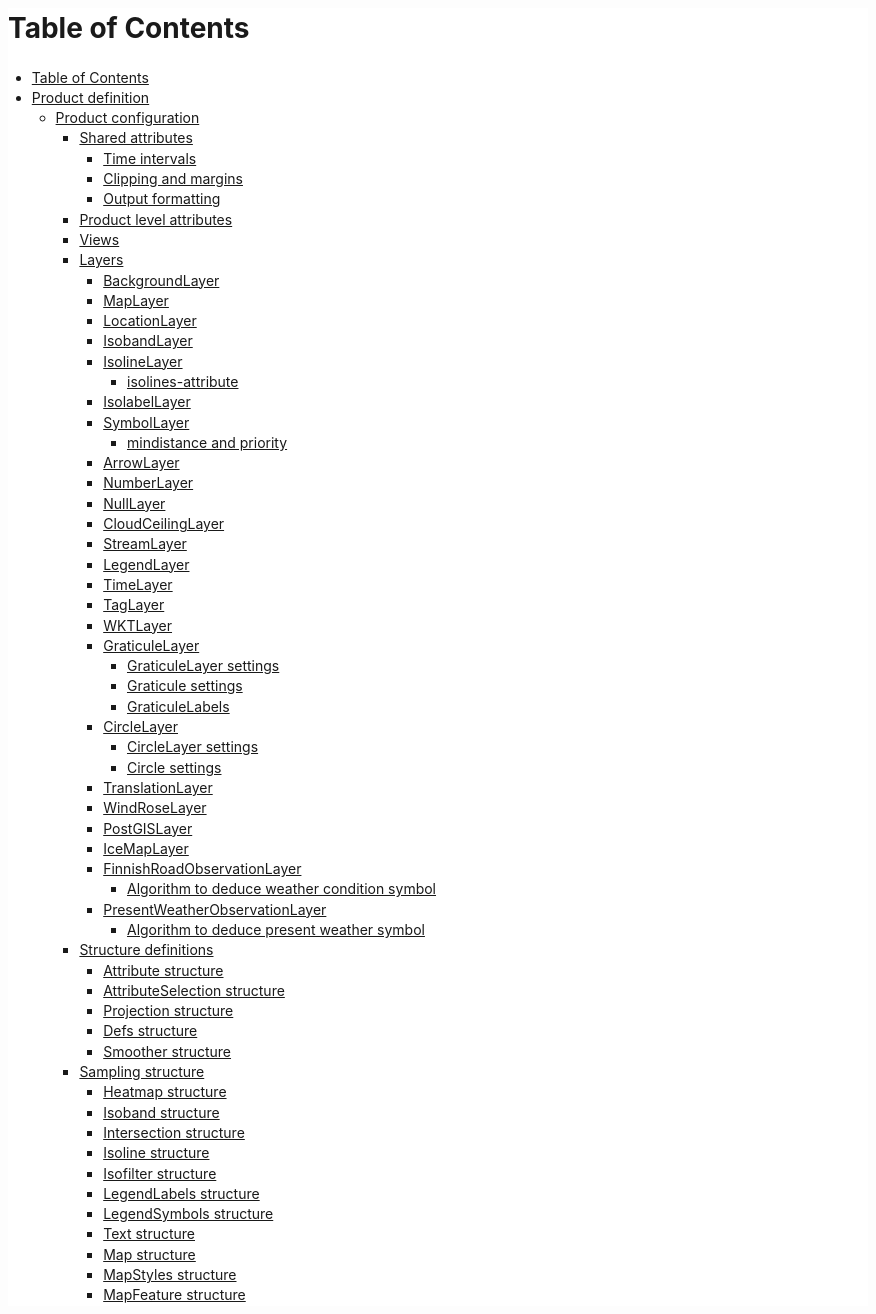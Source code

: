 Table of Contents
=================

- [Table of Contents](#table-of-contents)
- [Product definition](#product-definition)
  - [Product configuration](#product-configuration)
    - [Shared attributes](#shared-attributes)
      - [Time intervals](#time-intervals)
      - [Clipping and margins](#clipping-and-margins)
      - [Output formatting](#output-formatting)
    - [Product level attributes](#product-level-attributes)
    - [Views](#views)
    - [Layers](#layers)
      - [BackgroundLayer](#backgroundlayer)
      - [MapLayer](#maplayer)
      - [LocationLayer](#locationlayer)
      - [IsobandLayer](#isobandlayer)
      - [IsolineLayer](#isolinelayer)
        - [isolines-attribute](#isolines-attribute)
      - [IsolabelLayer](#isolabellayer)
      - [SymbolLayer](#symbollayer)
        - [mindistance and priority](#mindistance-and-priority)
      - [ArrowLayer](#arrowlayer)
      - [NumberLayer](#numberlayer)
      - [NullLayer](#nulllayer)
      - [CloudCeilingLayer](#cloudceilinglayer)
      - [StreamLayer](#streamlayer)
      - [LegendLayer](#legendlayer)
      - [TimeLayer](#timelayer)
      - [TagLayer](#taglayer)
      - [WKTLayer](#wktlayer)
      - [GraticuleLayer](#graticulelayer)
        - [GraticuleLayer settings](#graticulelayer-settings)
        - [Graticule settings](#graticule-settings)
        - [GraticuleLabels](#graticulelabels)
      - [CircleLayer](#circlelayer)
        - [CircleLayer settings](#circlelayer-settings)
        - [Circle settings](#circle-settings)
      - [TranslationLayer](#translationlayer)
      - [WindRoseLayer](#windroselayer)
      - [PostGISLayer](#postgislayer)
      - [IceMapLayer](#icemaplayer)
      - [FinnishRoadObservationLayer](#finnishroadobservationlayer)
        - [Algorithm to deduce weather condition symbol](#algorithm-to-deduce-weather-condition-symbol)
      - [PresentWeatherObservationLayer](#presentweatherobservationlayer)
        - [Algorithm to deduce present weather symbol](#algorithm-to-deduce-present-weather-symbol)
    - [Structure definitions](#structure-definitions)
      - [Attribute structure](#attribute-structure)
      - [AttributeSelection structure](#attributeselection-structure)
      - [Projection structure](#projection-structure)
      - [Defs structure](#defs-structure)
      - [Smoother structure](#smoother-structure)
    - [Sampling structure](#sampling-structure)
      - [Heatmap structure](#heatmap-structure)
      - [Isoband structure](#isoband-structure)
      - [Intersection structure](#intersection-structure)
      - [Isoline structure](#isoline-structure)
      - [Isofilter structure](#isofilter-structure)
      - [LegendLabels structure](#legendlabels-structure)
      - [LegendSymbols structure](#legendsymbols-structure)
      - [Text structure](#text-structure)
      - [Map structure](#map-structure)
      - [MapStyles structure](#mapstyles-structure)
      - [MapFeature structure](#mapfeature-structure)